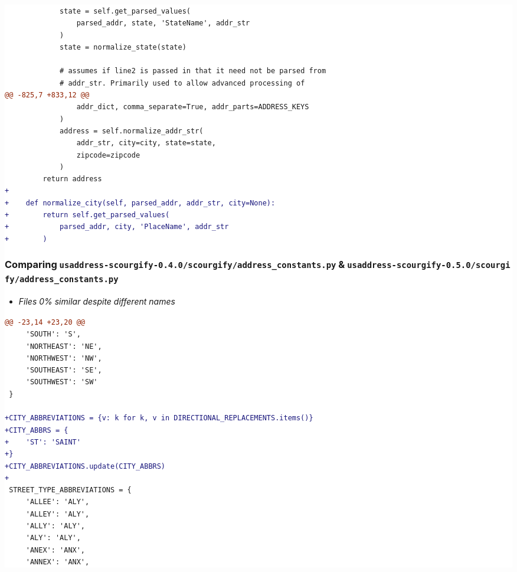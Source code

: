 ```diff
             state = self.get_parsed_values(
                 parsed_addr, state, 'StateName', addr_str
             )
             state = normalize_state(state)
 
             # assumes if line2 is passed in that it need not be parsed from
             # addr_str. Primarily used to allow advanced processing of
@@ -825,7 +833,12 @@
                 addr_dict, comma_separate=True, addr_parts=ADDRESS_KEYS
             )
             address = self.normalize_addr_str(
                 addr_str, city=city, state=state,
                 zipcode=zipcode
             )
         return address
+
+    def normalize_city(self, parsed_addr, addr_str, city=None):
+        return self.get_parsed_values(
+            parsed_addr, city, 'PlaceName', addr_str
+        )
```

### Comparing `usaddress-scourgify-0.4.0/scourgify/address_constants.py` & `usaddress-scourgify-0.5.0/scourgify/address_constants.py`

 * *Files 0% similar despite different names*

```diff
@@ -23,14 +23,20 @@
     'SOUTH': 'S',
     'NORTHEAST': 'NE',
     'NORTHWEST': 'NW',
     'SOUTHEAST': 'SE',
     'SOUTHWEST': 'SW'
 }
 
+CITY_ABBREVIATIONS = {v: k for k, v in DIRECTIONAL_REPLACEMENTS.items()}
+CITY_ABBRS = {
+    'ST': 'SAINT'
+}
+CITY_ABBREVIATIONS.update(CITY_ABBRS)
+
 STREET_TYPE_ABBREVIATIONS = {
     'ALLEE': 'ALY',
     'ALLEY': 'ALY',
     'ALLY': 'ALY',
     'ALY': 'ALY',
     'ANEX': 'ANX',
     'ANNEX': 'ANX',
```
